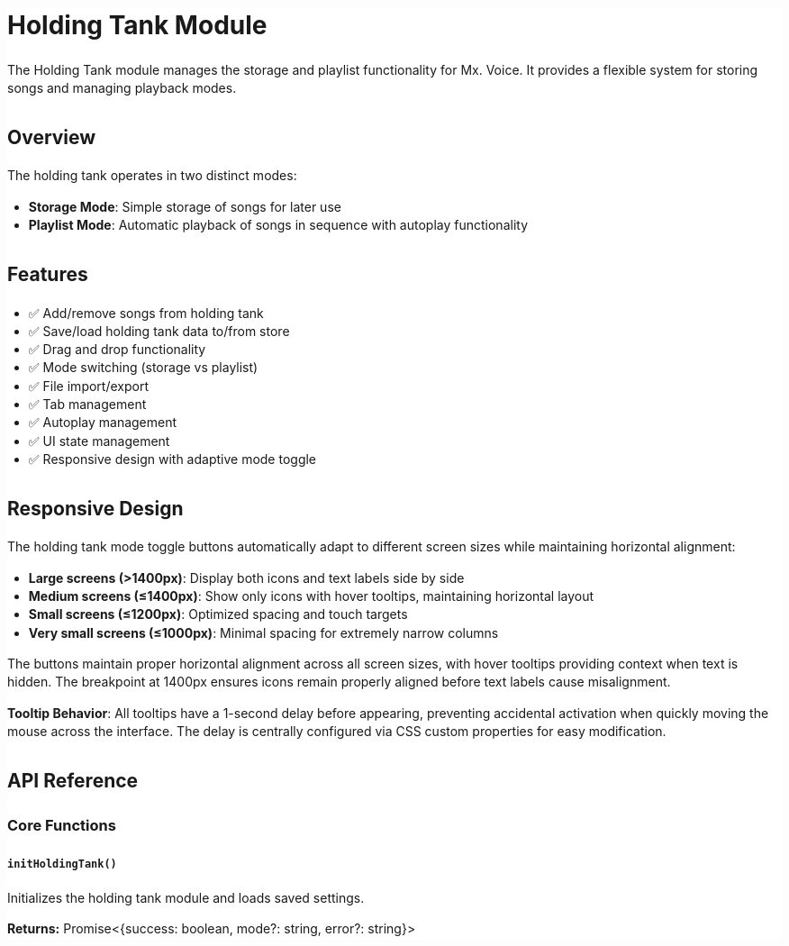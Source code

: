 # Holding Tank Module

The Holding Tank module manages the storage and playlist functionality for Mx. Voice. It provides a flexible system for storing songs and managing playback modes.

## Overview

The holding tank operates in two distinct modes:

- **Storage Mode**: Simple storage of songs for later use
- **Playlist Mode**: Automatic playback of songs in sequence with autoplay functionality

## Features

- ✅ Add/remove songs from holding tank
- ✅ Save/load holding tank data to/from store
- ✅ Drag and drop functionality
- ✅ Mode switching (storage vs playlist)
- ✅ File import/export
- ✅ Tab management
- ✅ Autoplay management
- ✅ UI state management
- ✅ Responsive design with adaptive mode toggle

## Responsive Design

The holding tank mode toggle buttons automatically adapt to different screen sizes while maintaining horizontal alignment:

- **Large screens (>1400px)**: Display both icons and text labels side by side
- **Medium screens (≤1400px)**: Show only icons with hover tooltips, maintaining horizontal layout
- **Small screens (≤1200px)**: Optimized spacing and touch targets
- **Very small screens (≤1000px)**: Minimal spacing for extremely narrow columns

The buttons maintain proper horizontal alignment across all screen sizes, with hover tooltips providing context when text is hidden. The breakpoint at 1400px ensures icons remain properly aligned before text labels cause misalignment.

**Tooltip Behavior**: All tooltips have a 1-second delay before appearing, preventing accidental activation when quickly moving the mouse across the interface. The delay is centrally configured via CSS custom properties for easy modification.

## API Reference

### Core Functions

#### `initHoldingTank()`
Initializes the holding tank module and loads saved settings.

**Returns:** Promise<{success: boolean, mode?: string, error?: string}>
